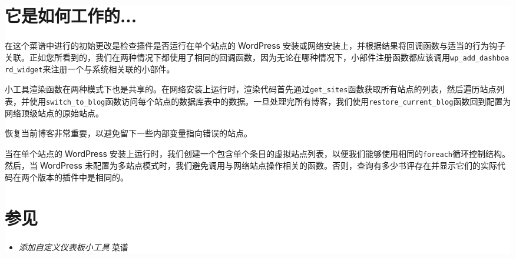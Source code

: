 # 它是如何工作的...

在这个菜谱中进行的初始更改是检查插件是否运行在单个站点的 WordPress 安装或网络安装上，并根据结果将回调函数与适当的行为钩子关联。正如您所看到的，我们在两种情况下都使用了相同的回调函数，因为无论在哪种情况下，小部件注册函数都应该调用`wp_add_dashboard_widget`来注册一个与系统相关联的小部件。

小工具渲染函数在两种模式下也是共享的。在网络安装上运行时，渲染代码首先通过`get_sites`函数获取所有站点的列表，然后遍历站点列表，并使用`switch_to_blog`函数访问每个站点的数据库表中的数据。一旦处理完所有博客，我们使用`restore_current_blog`函数回到配置为网络顶级站点的原始站点。

恢复当前博客非常重要，以避免留下一些内部变量指向错误的站点。

当在单个站点的 WordPress 安装上运行时，我们创建一个包含单个条目的虚拟站点列表，以便我们能够使用相同的`foreach`循环控制结构。然后，当 WordPress 未配置为多站点模式时，我们避免调用与网络站点操作相关的函数。否则，查询有多少书评存在并显示它们的实际代码在两个版本的插件中是相同的。

# 参见

+   *添加自定义仪表板小工具* 菜谱
